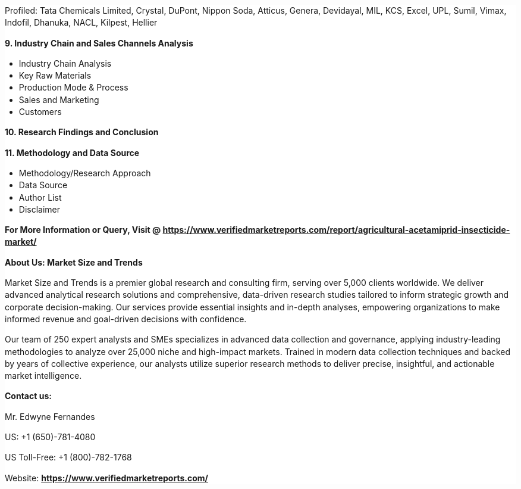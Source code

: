 Profiled: Tata Chemicals Limited, Crystal, DuPont, Nippon Soda, Atticus, Genera, Devidayal, MIL, KCS, Excel, UPL, Sumil, Vimax, Indofil, Dhanuka, NACL, Kilpest, Hellier</strong></p><p><strong>9. Industry Chain and Sales Channels Analysis</strong></p><ul><li>Industry Chain Analysis</li><li>Key Raw Materials</li><li>Production Mode &amp; Process</li><li>Sales and Marketing</li><li>Customers</li></ul><p><strong>10. Research Findings and Conclusion</strong></p><p><strong>11. Methodology and Data Source</strong></p><ul><li>Methodology/Research Approach</li><li>Data Source</li><li>Author List</li><li>Disclaimer</li></ul></p><p><strong>For More Information or Query, Visit @ <a href="https://www.verifiedmarketreports.com/report/agricultural-acetamiprid-insecticide-market/">https://www.verifiedmarketreports.com/report/agricultural-acetamiprid-insecticide-market/</a></strong></p><p><strong>About Us: Market Size and Trends</strong></p><p>Market Size and Trends is a premier global research and consulting firm, serving over 5,000 clients worldwide. We deliver advanced analytical research solutions and comprehensive, data-driven research studies tailored to inform strategic growth and corporate decision-making. Our services provide essential insights and in-depth analyses, empowering organizations to make informed revenue and goal-driven decisions with confidence.</p><p>Our team of 250 expert analysts and SMEs specializes in advanced data collection and governance, applying industry-leading methodologies to analyze over 25,000 niche and high-impact markets. Trained in modern data collection techniques and backed by years of collective experience, our analysts utilize superior research methods to deliver precise, insightful, and actionable market intelligence.</p><p><strong>Contact us:</strong></p><p>Mr. Edwyne Fernandes</p><p>US: +1 (650)-781-4080</p><p>US Toll-Free: +1 (800)-782-1768</p><p>Website: <strong><a href="https://www.verifiedmarketreports.com/">https://www.verifiedmarketreports.com/</a></strong></p>
